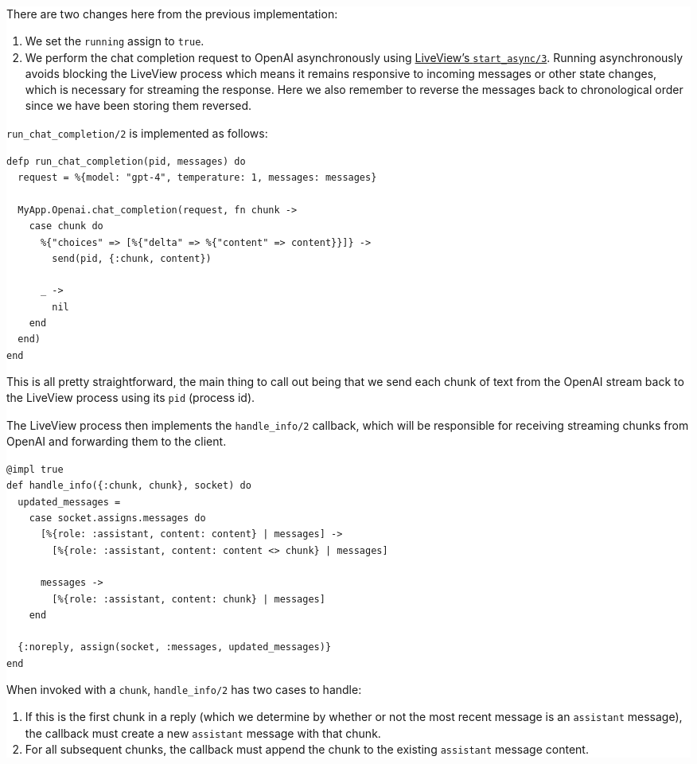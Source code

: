 There are two changes here from the previous implementation:

1.  We set the  `running`  assign to  `true`.
2.  We perform the chat completion request to OpenAI asynchronously using  [LiveView’s  `start_async/3`](https://hexdocs.pm/phoenix_live_view/Phoenix.LiveView.html#start_async/3). Running asynchronously avoids blocking the LiveView process which means it remains responsive to incoming messages or other state changes, which is necessary for streaming the response. Here we also remember to reverse the messages back to chronological order since we have been storing them reversed.

`run_chat_completion/2`  is implemented as follows:

```
defp run_chat_completion(pid, messages) do
  request = %{model: "gpt-4", temperature: 1, messages: messages}

  MyApp.Openai.chat_completion(request, fn chunk ->
    case chunk do
      %{"choices" => [%{"delta" => %{"content" => content}}]} ->
        send(pid, {:chunk, content})

      _ ->
        nil
    end
  end)
end
```

This is all pretty straightforward, the main thing to call out being that we send each chunk of text from the OpenAI stream back to the LiveView process using its  `pid`  (process id).

The LiveView process then implements the  `handle_info/2`  callback, which will be responsible for receiving streaming chunks from OpenAI and forwarding them to the client.

```
@impl true
def handle_info({:chunk, chunk}, socket) do
  updated_messages =
    case socket.assigns.messages do
      [%{role: :assistant, content: content} | messages] ->
        [%{role: :assistant, content: content <> chunk} | messages]

      messages ->
        [%{role: :assistant, content: chunk} | messages]
    end

  {:noreply, assign(socket, :messages, updated_messages)}
end
```

When invoked with a  `chunk`,  `handle_info/2`  has two cases to handle:

1.  If this is the first chunk in a reply (which we determine by whether or not the most recent message is an  `assistant`  message), the callback must create a new  `assistant`  message with that chunk.
2.  For all subsequent chunks, the callback must append the chunk to the existing  `assistant`  message content.

